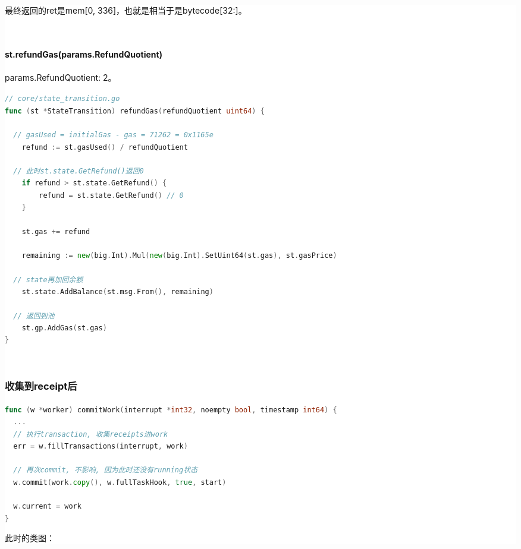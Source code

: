 最终返回的ret是mem[0, 336]，也就是相当于是bytecode[32:]。

<br />

#### st.refundGas(params.RefundQuotient)

params.RefundQuotient: 2。

```go
// core/state_transition.go
func (st *StateTransition) refundGas(refundQuotient uint64) {
  
  // gasUsed = initialGas - gas = 71262 = 0x1165e
	refund := st.gasUsed() / refundQuotient
  
  // 此时st.state.GetRefund()返回0
	if refund > st.state.GetRefund() {
		refund = st.state.GetRefund() // 0
	}
  
	st.gas += refund

	remaining := new(big.Int).Mul(new(big.Int).SetUint64(st.gas), st.gasPrice)
  
  // state再加回余额
	st.state.AddBalance(st.msg.From(), remaining)

  // 返回到池
	st.gp.AddGas(st.gas)
}
```

<br />

### 收集到receipt后

```go
func (w *worker) commitWork(interrupt *int32, noempty bool, timestamp int64) {
  ...
  // 执行transaction, 收集receipts进work
  err = w.fillTransactions(interrupt, work)
  
  // 再次commit, 不影响, 因为此时还没有running状态
  w.commit(work.copy(), w.fullTaskHook, true, start)
  
  w.current = work
}
```

此时的类图：
